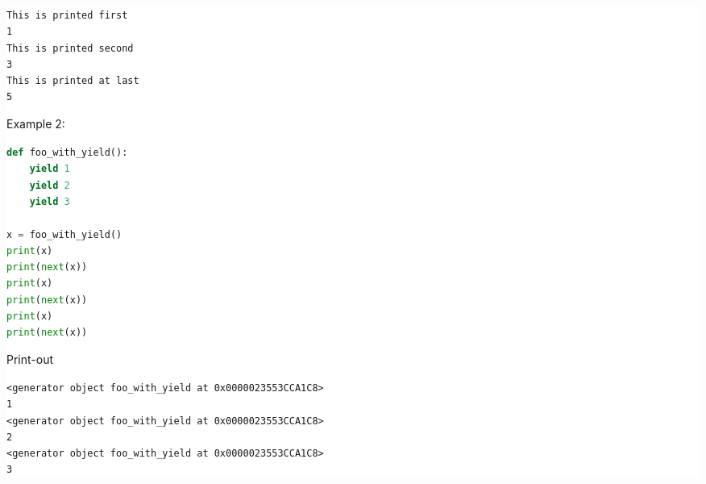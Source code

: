 ```
This is printed first
1
This is printed second
3
This is printed at last
5
```

Example 2:
```python
def foo_with_yield():
    yield 1
    yield 2
    yield 3

x = foo_with_yield()
print(x)
print(next(x))
print(x)
print(next(x))
print(x)
print(next(x))
```
Print-out
```
<generator object foo_with_yield at 0x0000023553CCA1C8>
1
<generator object foo_with_yield at 0x0000023553CCA1C8>
2
<generator object foo_with_yield at 0x0000023553CCA1C8>
3
```